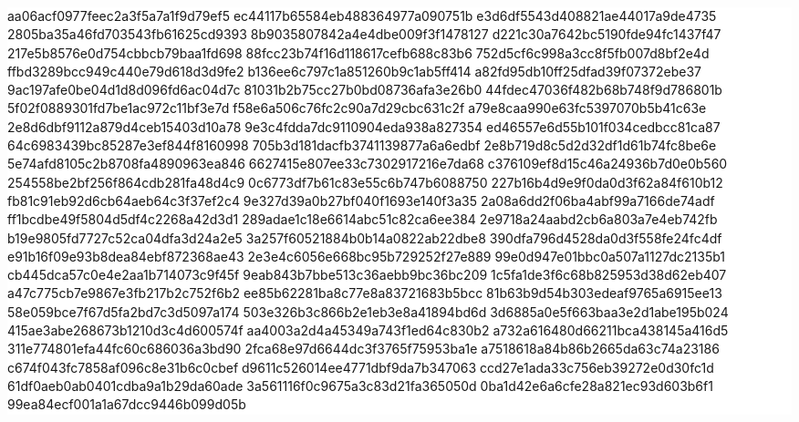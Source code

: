 aa06acf0977feec2a3f5a7a1f9d79ef5
ec44117b65584eb488364977a090751b
e3d6df5543d408821ae44017a9de4735
2805ba35a46fd703543fb61625cd9393
8b9035807842a4e4dbe009f3f1478127
d221c30a7642bc5190fde94fc1437f47
217e5b8576e0d754cbbcb79baa1fd698
88fcc23b74f16d118617cefb688c83b6
752d5cf6c998a3cc8f5fb007d8bf2e4d
ffbd3289bcc949c440e79d618d3d9fe2
b136ee6c797c1a851260b9c1ab5ff414
a82fd95db10ff25dfad39f07372ebe37
9ac197afe0be04d1d8d096fd6ac04d7c
81031b2b75cc27b0bd08736afa3e26b0
44fdec47036f482b68b748f9d786801b
5f02f0889301fd7be1ac972c11bf3e7d
f58e6a506c76fc2c90a7d29cbc631c2f
a79e8caa990e63fc5397070b5b41c63e
2e8d6dbf9112a879d4ceb15403d10a78
9e3c4fdda7dc9110904eda938a827354
ed46557e6d55b101f034cedbcc81ca87
64c6983439bc85287e3ef844f8160998
705b3d181dacfb3741139877a6a6edbf
2e8b719d8c5d2d32df1d61b74fc8be6e
5e74afd8105c2b8708fa4890963ea846
6627415e807ee33c7302917216e7da68
c376109ef8d15c46a24936b7d0e0b560
254558be2bf256f864cdb281fa48d4c9
0c6773df7b61c83e55c6b747b6088750
227b16b4d9e9f0da0d3f62a84f610b12
fb81c91eb92d6cb64aeb64c3f37ef2c4
9e327d39a0b27bf040f1693e140f3a35
2a08a6dd2f06ba4abf99a7166de74adf
ff1bcdbe49f5804d5df4c2268a42d3d1
289adae1c18e6614abc51c82ca6ee384
2e9718a24aabd2cb6a803a7e4eb742fb
b19e9805fd7727c52ca04dfa3d24a2e5
3a257f60521884b0b14a0822ab22dbe8
390dfa796d4528da0d3f558fe24fc4df
e91b16f09e93b8dea84ebf872368ae43
2e3e4c6056e668bc95b729252f27e889
99e0d947e01bbc0a507a1127dc2135b1
cb445dca57c0e4e2aa1b714073c9f45f
9eab843b7bbe513c36aebb9bc36bc209
1c5fa1de3f6c68b825953d38d62eb407
a47c775cb7e9867e3fb217b2c752f6b2
ee85b62281ba8c77e8a83721683b5bcc
81b63b9d54b303edeaf9765a6915ee13
58e059bce7f67d5fa2bd7c3d5097a174
503e326b3c866b2e1eb3e8a41894bd6d
3d6885a0e5f663baa3e2d1abe195b024
415ae3abe268673b1210d3c4d600574f
aa4003a2d4a45349a743f1ed64c830b2
a732a616480d66211bca438145a416d5
311e774801efa44fc60c686036a3bd90
2fca68e97d6644dc3f3765f75953ba1e
a7518618a84b86b2665da63c74a23186
c674f043fc7858af096c8e31b6c0cbef
d9611c526014ee4771dbf9da7b347063
ccd27e1ada33c756eb39272e0d30fc1d
61df0aeb0ab0401cdba9a1b29da60ade
3a561116f0c9675a3c83d21fa365050d
0ba1d42e6a6cfe28a821ec93d603b6f1
99ea84ecf001a1a67dcc9446b099d05b